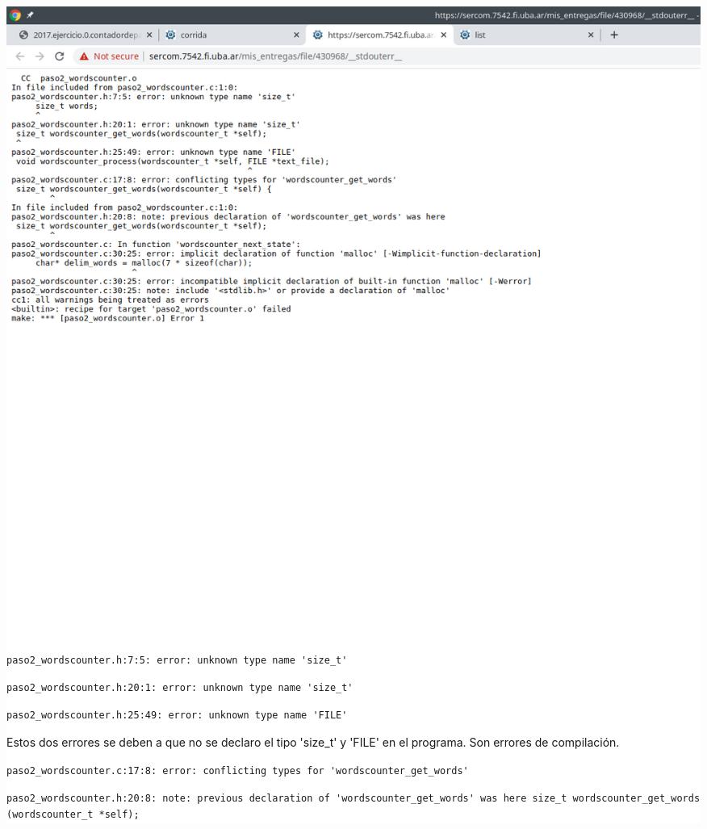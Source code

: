 ![Errores de generacion del ejecutable](https://github.com/martinsuarezz/taller-tp0/blob/master/img/paso2_c.png)

`paso2_wordscounter.h:7:5: error: unknown type name 'size_t'`

`paso2_wordscounter.h:20:1: error: unknown type name 'size_t'`

`paso2_wordscounter.h:25:49: error: unknown type name 'FILE'`

Estos dos errores se deben a que no se declaro el tipo 'size_t' y 'FILE' en el programa. Son errores de compilación.

`paso2_wordscounter.c:17:8: error: conflicting types for 'wordscounter_get_words'`

`paso2_wordscounter.h:20:8: note: previous declaration of 'wordscounter_get_words' was here size_t wordscounter_get_words(wordscounter_t *self);`
